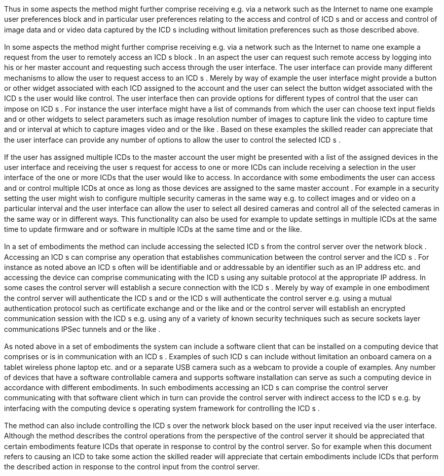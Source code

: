 Thus in some aspects the method might further comprise receiving e.g. via a network such as the Internet to name one example user preferences block and in particular user preferences relating to the access and control of ICD s and or access and control of image data and or video data captured by the ICD s including without limitation preferences such as those described above.

In some aspects the method might further comprise receiving e.g. via a network such as the Internet to name one example a request from the user to remotely access an ICD s block . In an aspect the user can request such remote access by logging into his or her master account and requesting such access through the user interface. The user interface can provide many different mechanisms to allow the user to request access to an ICD s . Merely by way of example the user interface might provide a button or other widget associated with each ICD assigned to the account and the user can select the button widget associated with the ICD s the user would like control. The user interface then can provide options for different types of control that the user can impose on ICD s . For instance the user interface might have a list of commands from which the user can choose text input fields and or other widgets to select parameters such as image resolution number of images to capture link the video to capture time and or interval at which to capture images video and or the like . Based on these examples the skilled reader can appreciate that the user interface can provide any number of options to allow the user to control the selected ICD s .

If the user has assigned multiple ICDs to the master account the user might be presented with a list of the assigned devices in the user interface and receiving the user s request for access to one or more ICDs can include receiving a selection in the user interface of the one or more ICDs that the user would like to access. In accordance with some embodiments the user can access and or control multiple ICDs at once as long as those devices are assigned to the same master account . For example in a security setting the user might wish to configure multiple security cameras in the same way e.g. to collect images and or video on a particular interval and the user interface can allow the user to select all desired cameras and control all of the selected cameras in the same way or in different ways. This functionality can also be used for example to update settings in multiple ICDs at the same time to update firmware and or software in multiple ICDs at the same time and or the like.

In a set of embodiments the method can include accessing the selected ICD s from the control server over the network block . Accessing an ICD s can comprise any operation that establishes communication between the control server and the ICD s . For instance as noted above an ICD s often will be identifiable and or addressable by an identifier such as an IP address etc. and accessing the device can comprise communicating with the ICD s using any suitable protocol at the appropriate IP address. In some cases the control server will establish a secure connection with the ICD s . Merely by way of example in one embodiment the control server will authenticate the ICD s and or the ICD s will authenticate the control server e.g. using a mutual authentication protocol such as certificate exchange and or the like and or the control server will establish an encrypted communication session with the ICD s e.g. using any of a variety of known security techniques such as secure sockets layer communications IPSec tunnels and or the like .

As noted above in a set of embodiments the system can include a software client that can be installed on a computing device that comprises or is in communication with an ICD s . Examples of such ICD s can include without limitation an onboard camera on a tablet wireless phone laptop etc. and or a separate USB camera such as a webcam to provide a couple of examples. Any number of devices that have a software controllable camera and supports software installation can serve as such a computing device in accordance with different embodiments. In such embodiments accessing an ICD s can comprise the control server communicating with that software client which in turn can provide the control server with indirect access to the ICD s e.g. by interfacing with the computing device s operating system framework for controlling the ICD s .

The method can also include controlling the ICD s over the network block based on the user input received via the user interface. Although the method describes the control operations from the perspective of the control server it should be appreciated that certain embodiments feature ICDs that operate in response to control by the control server. So for example when this document refers to causing an ICD to take some action the skilled reader will appreciate that certain embodiments include ICDs that perform the described action in response to the control input from the control server.
